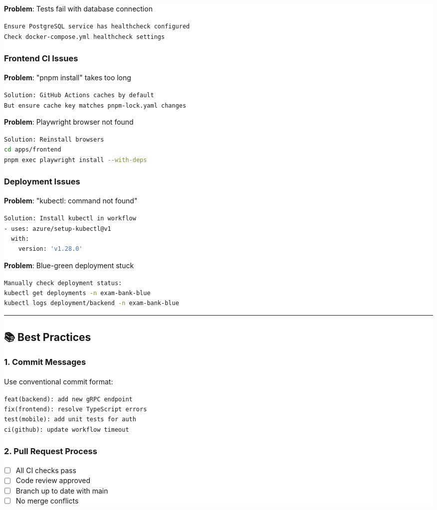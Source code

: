 **Problem**: Tests fail with database connection
```bash
Ensure PostgreSQL service has healthcheck configured
Check docker-compose.yml healthcheck settings
```

### Frontend CI Issues

**Problem**: "pnpm install" takes too long
```bash
Solution: GitHub Actions caches by default
But ensure cache key matches pnpm-lock.yaml changes
```

**Problem**: Playwright browser not found
```bash
Solution: Reinstall browsers
cd apps/frontend
pnpm exec playwright install --with-deps
```

### Deployment Issues

**Problem**: "kubectl: command not found"
```bash
Solution: Install kubectl in workflow
- uses: azure/setup-kubectl@v1
  with:
    version: 'v1.28.0'
```

**Problem**: Blue-green deployment stuck
```bash
Manually check deployment status:
kubectl get deployments -n exam-bank-blue
kubectl logs deployment/backend -n exam-bank-blue
```

---

## 📚 Best Practices

### 1. Commit Messages

Use conventional commit format:
```
feat(backend): add new gRPC endpoint
fix(frontend): resolve TypeScript errors
test(mobile): add unit tests for auth
ci(github): update workflow timeout
```

### 2. Pull Request Process

- [ ] All CI checks pass
- [ ] Code review approved
- [ ] Branch up to date with main
- [ ] No merge conflicts
